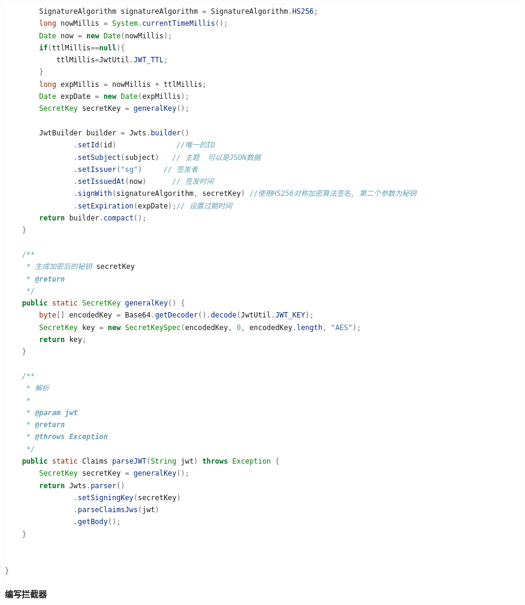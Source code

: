 ~~~~java
        SignatureAlgorithm signatureAlgorithm = SignatureAlgorithm.HS256;
        long nowMillis = System.currentTimeMillis();
        Date now = new Date(nowMillis);
        if(ttlMillis==null){
            ttlMillis=JwtUtil.JWT_TTL;
        }
        long expMillis = nowMillis + ttlMillis;
        Date expDate = new Date(expMillis);
        SecretKey secretKey = generalKey();

        JwtBuilder builder = Jwts.builder()
                .setId(id)              //唯一的ID
                .setSubject(subject)   // 主题  可以是JSON数据
                .setIssuer("sg")     // 签发者
                .setIssuedAt(now)      // 签发时间
                .signWith(signatureAlgorithm, secretKey) //使用HS256对称加密算法签名, 第二个参数为秘钥
                .setExpiration(expDate);// 设置过期时间
        return builder.compact();
    }

    /**
     * 生成加密后的秘钥 secretKey
     * @return
     */
    public static SecretKey generalKey() {
        byte[] encodedKey = Base64.getDecoder().decode(JwtUtil.JWT_KEY);
        SecretKey key = new SecretKeySpec(encodedKey, 0, encodedKey.length, "AES");
        return key;
    }
    
    /**
     * 解析
     *
     * @param jwt
     * @return
     * @throws Exception
     */
    public static Claims parseJWT(String jwt) throws Exception {
        SecretKey secretKey = generalKey();
        return Jwts.parser()
                .setSigningKey(secretKey)
                .parseClaimsJws(jwt)
                .getBody();
    }


}
~~~~

#### 编写拦截器
